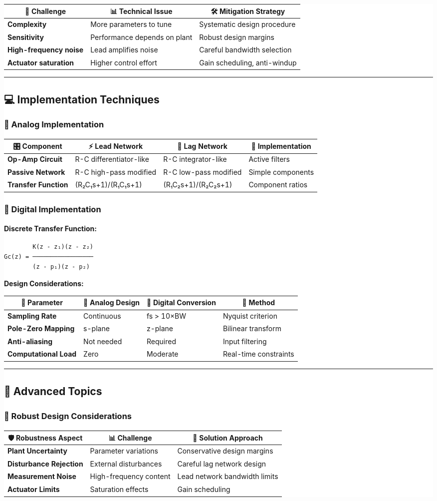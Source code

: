 | 🚨 Challenge | 📊 Technical Issue | 🛠️ Mitigation Strategy |
|-------------|------------------|---------------------|
| **Complexity** | More parameters to tune | Systematic design procedure |
| **Sensitivity** | Performance depends on plant | Robust design margins |
| **High-frequency noise** | Lead amplifies noise | Careful bandwidth selection |
| **Actuator saturation** | Higher control effort | Gain scheduling, anti-windup |

---

## 💻 Implementation Techniques

### 🔧 Analog Implementation

| 🎛️ Component | ⚡ Lead Network | 🐌 Lag Network | 🔧 Implementation |
|-------------|---------------|---------------|------------------|
| **Op-Amp Circuit** | R-C differentiator-like | R-C integrator-like | Active filters |
| **Passive Network** | R-C high-pass modified | R-C low-pass modified | Simple components |
| **Transfer Function** | (R₂C₁s+1)/(R₁C₁s+1) | (R₁C₂s+1)/(R₂C₂s+1) | Component ratios |

### 💾 Digital Implementation

**Discrete Transfer Function:**
```
        K(z - z₁)(z - z₂)
Gc(z) = ─────────────────
        (z - p₁)(z - p₂)
```

**Design Considerations:**

| 🔢 Parameter | 🎯 Analog Design | 💾 Digital Conversion | 🔧 Method |
|-------------|-----------------|---------------------|----------|
| **Sampling Rate** | Continuous | fs > 10×BW | Nyquist criterion |
| **Pole-Zero Mapping** | s-plane | z-plane | Bilinear transform |
| **Anti-aliasing** | Not needed | Required | Input filtering |
| **Computational Load** | Zero | Moderate | Real-time constraints |

---

## 🔬 Advanced Topics

### 🎯 Robust Design Considerations

| 🛡️ Robustness Aspect | 📊 Challenge | 🔧 Solution Approach |
|---------------------|-------------|-------------------|
| **Plant Uncertainty** | Parameter variations | Conservative design margins |
| **Disturbance Rejection** | External disturbances | Careful lag network design |
| **Measurement Noise** | High-frequency content | Lead network bandwidth limits |
| **Actuator Limits** | Saturation effects | Gain scheduling |
